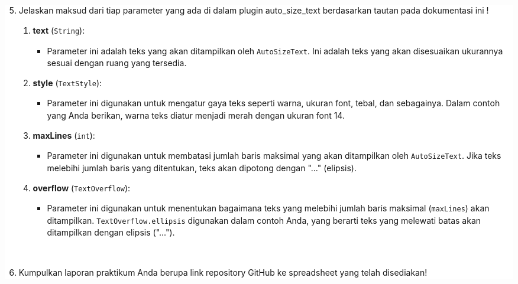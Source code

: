 5. Jelaskan maksud dari tiap parameter yang ada di dalam plugin auto_size_text berdasarkan tautan pada dokumentasi ini !

    1. **text** (`String`):
        - Parameter ini adalah teks yang akan ditampilkan oleh `AutoSizeText`. Ini adalah teks yang akan disesuaikan ukurannya sesuai dengan ruang yang tersedia.

    2. **style** (`TextStyle`):
        - Parameter ini digunakan untuk mengatur gaya teks seperti warna, ukuran font, tebal, dan sebagainya. Dalam contoh yang Anda berikan, warna teks diatur menjadi merah dengan ukuran font 14.

    3. **maxLines** (`int`):
        - Parameter ini digunakan untuk membatasi jumlah baris maksimal yang akan ditampilkan oleh `AutoSizeText`. Jika teks melebihi jumlah baris yang ditentukan, teks akan dipotong dengan "..." (elipsis).

    4. **overflow** (`TextOverflow`):
        - Parameter ini digunakan untuk menentukan bagaimana teks yang melebihi jumlah baris maksimal (`maxLines`) akan ditampilkan. `TextOverflow.ellipsis` digunakan dalam contoh Anda, yang berarti teks yang melewati batas akan ditampilkan dengan elipsis ("...").
<br>

6. Kumpulkan laporan praktikum Anda berupa link repository GitHub ke spreadsheet yang telah disediakan!




